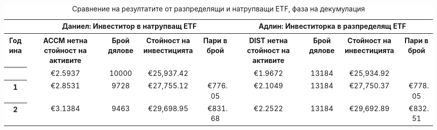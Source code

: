 <table style="text-align: center;">
<caption>Сравнение на резултатите от разпределящи и натрупващи ETF, фаза на декумулация
</caption>
<tbody><tr>
<th scope="col" colspan="1">
</th>
<th scope="col" colspan="4">Даниел: Инвеститор в натрупващ ETF
</th>
<th scope="col" colspan="4">Адлин: Инвеститорка в разпределящ ETF
</th></tr>
<tr>
<th scope="col">Година
</th>
<th scope="col">ACCM нетна стойност на активите
</th>
<th scope="col">Брой дялове
</th>
<th scope="col">Стойност на инвестицията
</th>
<th scope="col">Пари в брой
</th>
<th scope="col">DIST нетна стойност на активите
</th>
<th scope="col">Брой дялове
</th>
<th scope="col">Стойност на инвестицията
</th>
<th scope="col">Пари в брой
</th></tr>
<tr>
<th>
</th>
<td>€2.5937</td>
<td>10000</td>
<td>€25,937.42</td>
<td></td>
<td>€1.9672</td>
<td>13184</td>
<td>€25,934.92</td>
<td>
</td></tr>
<tr>
<th>1
</th>
<td>€2.8531</td>
<td>9728</td>
<td>€27,755.12</td>
<td><span style="visibility:hidden;color:transparent;">0</span>€776.05</td>
<td>€2.1049</td>
<td>13184</td>
<td>€27,750.37</td>
<td><span style="visibility:hidden;color:transparent;">0</span>€778.05
</td></tr>
<tr>
<th>2
</th>
<td>€3.1384</td>
<td>9463</td>
<td>€29,698.95</td>
<td><span style="visibility:hidden;color:transparent;">0</span>€831.68</td>
<td>€2.2522</td>
<td>13184</td>
<td>€29,692.89</td>
<td><span style="visibility:hidden;color:transparent;">0</span>€832.51